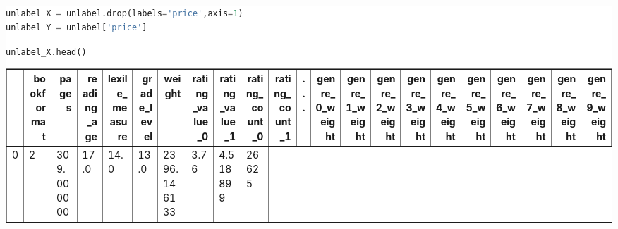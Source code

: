 


```python
unlabel_X = unlabel.drop(labels='price',axis=1)
unlabel_Y = unlabel['price']
```


```python
unlabel_X.head()
```




<div>
<style scoped>
    .dataframe tbody tr th:only-of-type {
        vertical-align: middle;
    }

    .dataframe tbody tr th {
        vertical-align: top;
    }

    .dataframe thead th {
        text-align: right;
    }
</style>
<table border="1" class="dataframe">
  <thead>
    <tr style="text-align: right;">
      <th></th>
      <th>bookformat</th>
      <th>pages</th>
      <th>reading_age</th>
      <th>lexile_measure</th>
      <th>grade_level</th>
      <th>weight</th>
      <th>rating_value_0</th>
      <th>rating_value_1</th>
      <th>rating_count_0</th>
      <th>rating_count_1</th>
      <th>...</th>
      <th>genre_0_weight</th>
      <th>genre_1_weight</th>
      <th>genre_2_weight</th>
      <th>genre_3_weight</th>
      <th>genre_4_weight</th>
      <th>genre_5_weight</th>
      <th>genre_6_weight</th>
      <th>genre_7_weight</th>
      <th>genre_8_weight</th>
      <th>genre_9_weight</th>
    </tr>
  </thead>
  <tbody>
    <tr>
      <td>0</td>
      <td>2</td>
      <td>309.000000</td>
      <td>17.0</td>
      <td>14.0</td>
      <td>13.0</td>
      <td>2396.146133</td>
      <td>3.76</td>
      <td>4.518899</td>
      <td>26625</td>